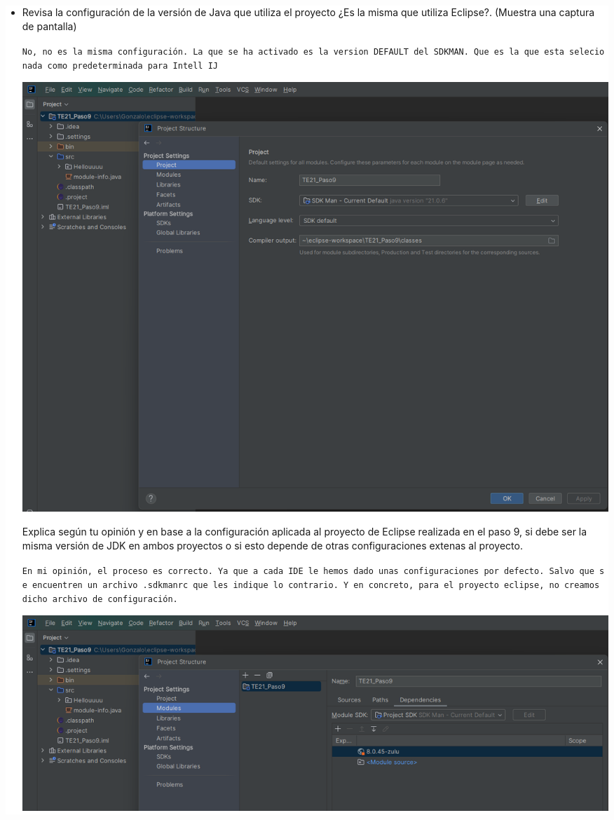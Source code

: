- Revisa la configuración de la versión de Java que utiliza el proyecto ¿Es la misma que utiliza Eclipse?. (Muestra una captura de pantalla)

      No, no es la misma configuración. La que se ha activado es la version DEFAULT del SDKMAN. Que es la que esta selecionada como predeterminada para Intell IJ
  
  ![ProjectStructure en Intell IJ](img/02.11.3.png)
  
  Explica según tu opinión y en base a la configuración aplicada al proyecto de Eclipse realizada en el paso 9, si debe ser la misma versión de JDK en ambos proyectos o si esto depende de otras configuraciones extenas al proyecto.

      En mi opinión, el proceso es correcto. Ya que a cada IDE le hemos dado unas configuraciones por defecto. Salvo que se encuentren un archivo .sdkmanrc que les indique lo contrario. Y en concreto, para el proyecto eclipse, no creamos dicho archivo de configuración.

   ![ProjectStructure en Intell IJ](img/02.11.4.png)
